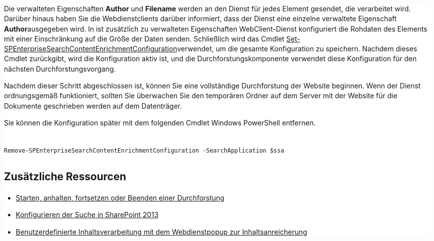 Die verwalteten Eigenschaften **Author** und **Filename** werden an den Dienst für jedes Element gesendet, die verarbeitet wird. Darüber hinaus haben Sie die Webdienstclients darüber informiert, dass der Dienst eine einzelne verwaltete Eigenschaft **Author**ausgegeben wird. In ist zusätzlich zu verwalteten Eigenschaften WebClient-Dienst konfiguriert die Rohdaten des Elements mit einer Einschränkung auf die Größe der Daten senden. Schließlich wird das Cmdlet  [Set-SPEnterpriseSearchContentEnrichmentConfiguration](http://technet.microsoft.com/en-us/library/jj219659%28office.15%29.aspx)verwendet, um die gesamte Konfiguration zu speichern. Nachdem dieses Cmdlet zurückgibt, wird die Konfiguration aktiv ist, und die Durchforstungskomponente verwendet diese Konfiguration für den nächsten Durchforstungsvorgang.
  
    
    
Nachdem dieser Schritt abgeschlossen ist, können Sie eine vollständige Durchforstung der Website beginnen. Wenn der Dienst ordnungsgemäß funktioniert, sollten Sie überwachen Sie den temporären Ordner auf dem Server mit der Website für die Dokumente geschrieben werden auf dem Datenträger.
  
    
    
Sie können die Konfiguration später mit dem folgenden Cmdlet Windows PowerShell entfernen.
  
    
    



```

Remove-SPEnterpriseSearchContentEnrichmentConfiguration -SearchApplication $ssa
```


## Zusätzliche Ressourcen
<a name="SP15ContentEnrich_addresources"> </a>


-  [Starten, anhalten, fortsetzen oder Beenden einer Durchforstung](http://technet.microsoft.com/en-us/library/jj219814%28office.15%29.aspx)
    
  
-  [Konfigurieren der Suche in SharePoint 2013](configure-search-in-sharepoint-2013.md)
    
  
-  [Benutzerdefinierte Inhaltsverarbeitung mit dem Webdienstpopup zur Inhaltsanreicherung](custom-content-processing-with-the-content-enrichment-web-service-callout.md)
    
  

